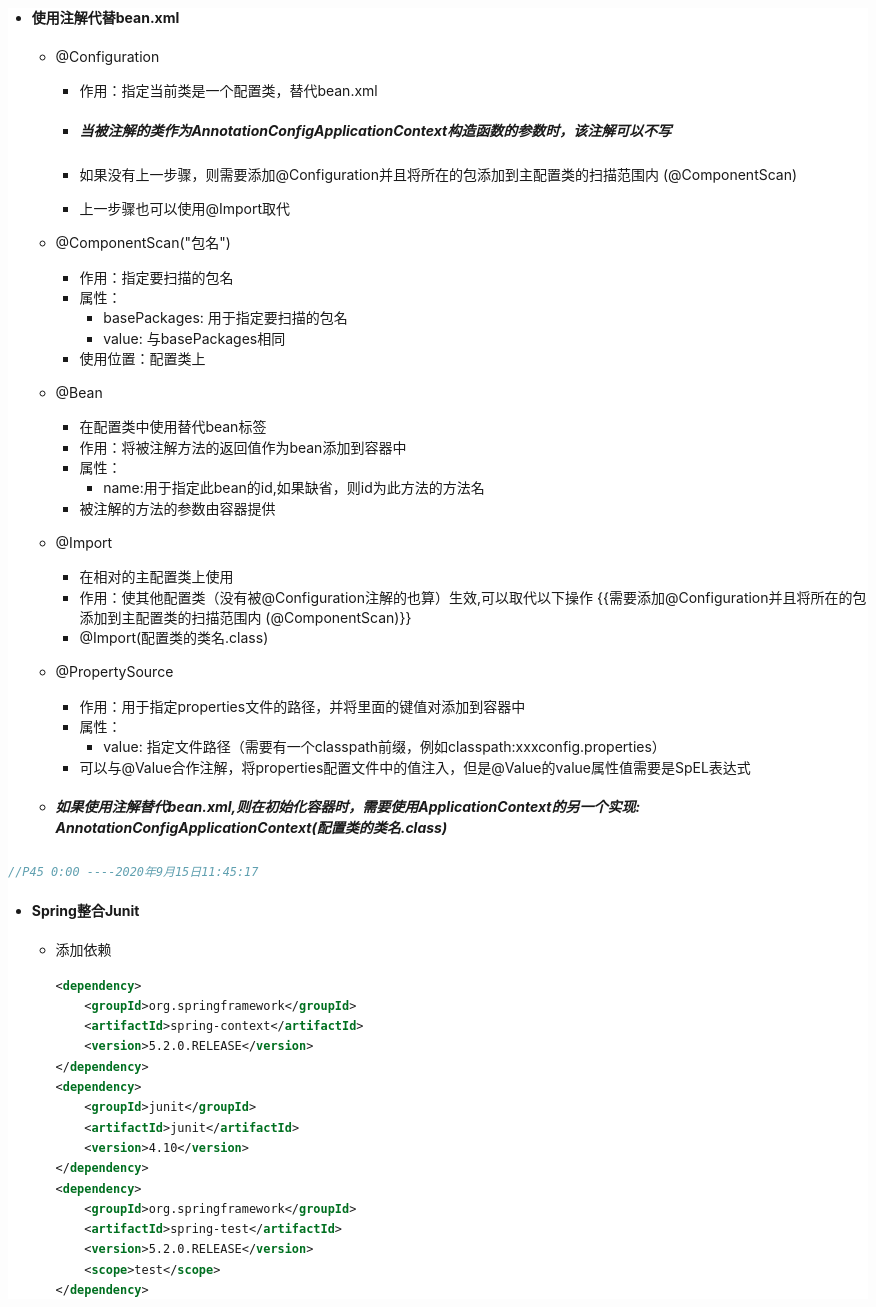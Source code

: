 - #### 使用注解代替bean.xml

  - @Configuration

    - 作用：指定当前类是一个配置类，替代bean.xml

    - ##### 当被注解的类作为AnnotationConfigApplicationContext构造函数的参数时，该注解可以不写

    - 如果没有上一步骤，则需要添加@Configuration并且将所在的包添加到主配置类的扫描范围内 (@ComponentScan)

    - 上一步骤也可以使用@Import取代

  - @ComponentScan("包名")

    - 作用：指定要扫描的包名
    - 属性：
      - basePackages: 用于指定要扫描的包名
      - value: 与basePackages相同
    - 使用位置：配置类上

  - @Bean

    - 在配置类中使用替代bean标签
    - 作用：将被注解方法的返回值作为bean添加到容器中
    - 属性：
      - name:用于指定此bean的id,如果缺省，则id为此方法的方法名
    - 被注解的方法的参数由容器提供

  - @Import

    - 在相对的主配置类上使用
    - 作用：使其他配置类（没有被@Configuration注解的也算）生效,可以取代以下操作 {{需要添加@Configuration并且将所在的包添加到主配置类的扫描范围内 (@ComponentScan)}}
    - @Import(配置类的类名.class)

  - @PropertySource

    - 作用：用于指定properties文件的路径，并将里面的键值对添加到容器中
    - 属性：
      - value: 指定文件路径（需要有一个classpath前缀，例如classpath:xxxconfig.properties）
    - 可以与@Value合作注解，将properties配置文件中的值注入，但是@Value的value属性值需要是SpEL表达式

  - ##### 如果使用注解替代bean.xml,则在初始化容器时，需要使用ApplicationContext的另一个实现: AnnotationConfigApplicationContext(配置类的类名.class)

```java
//P45 0:00 ----2020年9月15日11:45:17
```

- #### Spring整合Junit

  - 添加依赖

    ```xml
    <dependency>
        <groupId>org.springframework</groupId>
        <artifactId>spring-context</artifactId>
        <version>5.2.0.RELEASE</version>
    </dependency>
    <dependency>
        <groupId>junit</groupId>
        <artifactId>junit</artifactId>
        <version>4.10</version>
    </dependency>
    <dependency>
        <groupId>org.springframework</groupId>
        <artifactId>spring-test</artifactId>
        <version>5.2.0.RELEASE</version>
        <scope>test</scope>
    </dependency>
    ```
